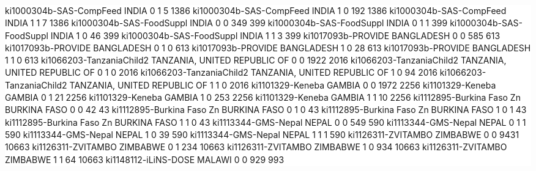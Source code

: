 ki1000304b-SAS-CompFeed     INDIA                          0                        1        5    1386
ki1000304b-SAS-CompFeed     INDIA                          1                        0      192    1386
ki1000304b-SAS-CompFeed     INDIA                          1                        1        7    1386
ki1000304b-SAS-FoodSuppl    INDIA                          0                        0      349     399
ki1000304b-SAS-FoodSuppl    INDIA                          0                        1        1     399
ki1000304b-SAS-FoodSuppl    INDIA                          1                        0       46     399
ki1000304b-SAS-FoodSuppl    INDIA                          1                        1        3     399
ki1017093b-PROVIDE          BANGLADESH                     0                        0      585     613
ki1017093b-PROVIDE          BANGLADESH                     0                        1        0     613
ki1017093b-PROVIDE          BANGLADESH                     1                        0       28     613
ki1017093b-PROVIDE          BANGLADESH                     1                        1        0     613
ki1066203-TanzaniaChild2    TANZANIA, UNITED REPUBLIC OF   0                        0     1922    2016
ki1066203-TanzaniaChild2    TANZANIA, UNITED REPUBLIC OF   0                        1        0    2016
ki1066203-TanzaniaChild2    TANZANIA, UNITED REPUBLIC OF   1                        0       94    2016
ki1066203-TanzaniaChild2    TANZANIA, UNITED REPUBLIC OF   1                        1        0    2016
ki1101329-Keneba            GAMBIA                         0                        0     1972    2256
ki1101329-Keneba            GAMBIA                         0                        1       21    2256
ki1101329-Keneba            GAMBIA                         1                        0      253    2256
ki1101329-Keneba            GAMBIA                         1                        1       10    2256
ki1112895-Burkina Faso Zn   BURKINA FASO                   0                        0       42      43
ki1112895-Burkina Faso Zn   BURKINA FASO                   0                        1        0      43
ki1112895-Burkina Faso Zn   BURKINA FASO                   1                        0        1      43
ki1112895-Burkina Faso Zn   BURKINA FASO                   1                        1        0      43
ki1113344-GMS-Nepal         NEPAL                          0                        0      549     590
ki1113344-GMS-Nepal         NEPAL                          0                        1        1     590
ki1113344-GMS-Nepal         NEPAL                          1                        0       39     590
ki1113344-GMS-Nepal         NEPAL                          1                        1        1     590
ki1126311-ZVITAMBO          ZIMBABWE                       0                        0     9431   10663
ki1126311-ZVITAMBO          ZIMBABWE                       0                        1      234   10663
ki1126311-ZVITAMBO          ZIMBABWE                       1                        0      934   10663
ki1126311-ZVITAMBO          ZIMBABWE                       1                        1       64   10663
ki1148112-iLiNS-DOSE        MALAWI                         0                        0      929     993